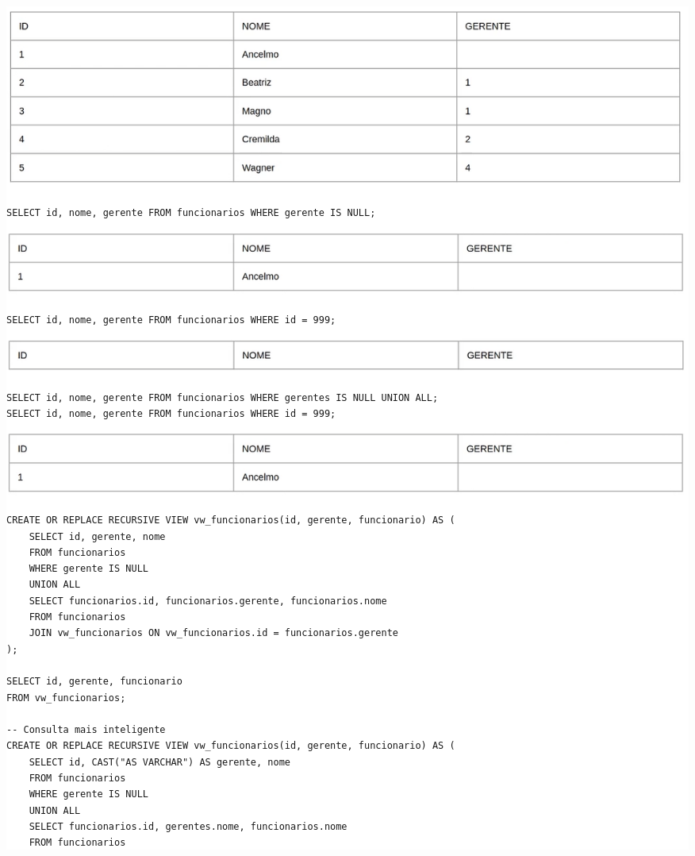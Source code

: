 
![](img/20210708175837.png)

```
SELECT id, nome, gerente FROM funcionarios WHERE gerente IS NULL;
```

![](img/20210708180037.png)

```
SELECT id, nome, gerente FROM funcionarios WHERE id = 999;
```

![](img/20210708180055.png)

```
SELECT id, nome, gerente FROM funcionarios WHERE gerentes IS NULL UNION ALL;
SELECT id, nome, gerente FROM funcionarios WHERE id = 999;
```

![](img/20210708180037.png)

```
CREATE OR REPLACE RECURSIVE VIEW vw_funcionarios(id, gerente, funcionario) AS (
	SELECT id, gerente, nome
	FROM funcionarios
	WHERE gerente IS NULL
	UNION ALL
	SELECT funcionarios.id, funcionarios.gerente, funcionarios.nome
	FROM funcionarios
	JOIN vw_funcionarios ON vw_funcionarios.id = funcionarios.gerente
);

SELECT id, gerente, funcionario
FROM vw_funcionarios;

-- Consulta mais inteligente
CREATE OR REPLACE RECURSIVE VIEW vw_funcionarios(id, gerente, funcionario) AS (
	SELECT id, CAST("AS VARCHAR") AS gerente, nome
	FROM funcionarios
	WHERE gerente IS NULL
	UNION ALL
	SELECT funcionarios.id, gerentes.nome, funcionarios.nome
	FROM funcionarios
```
